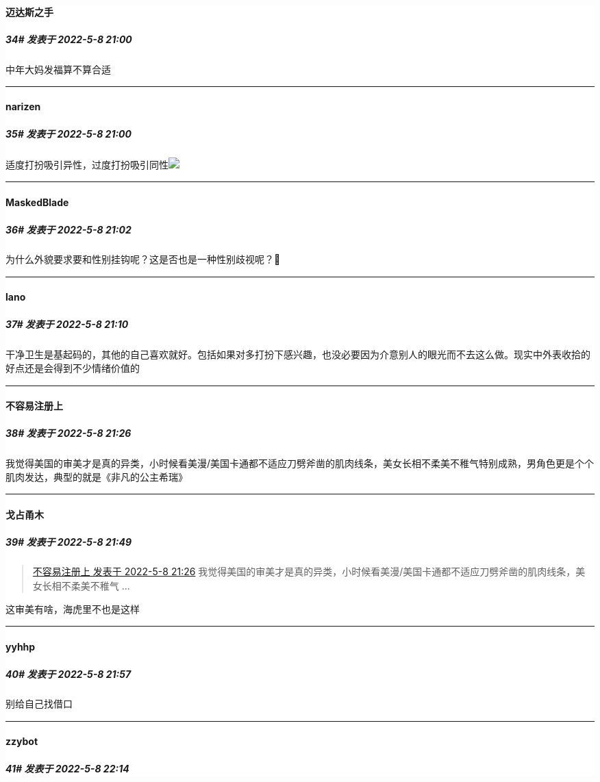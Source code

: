 ####  迈达斯之手  
##### 34#       发表于 2022-5-8 21:00

中年大妈发福算不算合适

*****

####  narizen  
##### 35#       发表于 2022-5-8 21:00

适度打扮吸引异性，过度打扮吸引同性<img src="https://static.saraba1st.com/image/smiley/face2017/067.png" referrerpolicy="no-referrer">

*****

####  MaskedBlade  
##### 36#       发表于 2022-5-8 21:02

为什么外貌要求要和性别挂钩呢？这是否也是一种性别歧视呢？🤔

*****

####  lano  
##### 37#       发表于 2022-5-8 21:10

干净卫生是基起码的，其他的自己喜欢就好。包括如果对多打扮下感兴趣，也没必要因为介意别人的眼光而不去这么做。现实中外表收拾的好点还是会得到不少情绪价值的

*****

####  不容易注册上  
##### 38#       发表于 2022-5-8 21:26

我觉得美国的审美才是真的异类，小时候看美漫/美国卡通都不适应刀劈斧凿的肌肉线条，美女长相不柔美不稚气特别成熟，男角色更是个个肌肉发达，典型的就是《非凡的公主希瑞》

*****

####  戈占甬木  
##### 39#       发表于 2022-5-8 21:49

<blockquote><a href="httphttps://bbs.saraba1st.com/2b/forum.php?mod=redirect&amp;goto=findpost&amp;pid=55744374&amp;ptid=2068505" target="_blank">不容易注册上 发表于 2022-5-8 21:26</a>
我觉得美国的审美才是真的异类，小时候看美漫/美国卡通都不适应刀劈斧凿的肌肉线条，美女长相不柔美不稚气 ...</blockquote>
这审美有啥，海虎里不也是这样

*****

####  yyhhp  
##### 40#       发表于 2022-5-8 21:57

别给自己找借口

*****

####  zzybot  
##### 41#       发表于 2022-5-8 22:14

